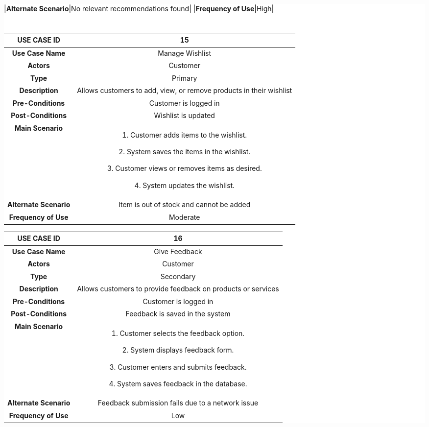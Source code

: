 |**Alternate Scenario**|No relevant recommendations found|
|**Frequency of Use**|High|
#







|**USE CASE ID**|**15**|
| :-: | :-: |
|**Use Case Name**|Manage Wishlist|
|**Actors**|Customer|
|**Type**|Primary|
|**Description**|Allows customers to add, view, or remove products in their wishlist|
|**Pre-Conditions**|Customer is logged in|
|**Post-Conditions**|Wishlist is updated|
|**Main Scenario**|<p>1. Customer adds items to the wishlist.</p><p>2. System saves the items in the wishlist.</p><p>3. Customer views or removes items as desired.</p><p>4. System updates the wishlist.</p>|
|**Alternate Scenario**|Item is out of stock and cannot be added|
|**Frequency of Use**|Moderate|









|**USE CASE ID**|**16**|
| :-: | :-: |
|**Use Case Name**|Give Feedback|
|**Actors**|Customer|
|**Type**|Secondary|
|**Description**|Allows customers to provide feedback on products or services|
|**Pre-Conditions**|Customer is logged in|
|**Post-Conditions**|Feedback is saved in the system|
|**Main Scenario**|<p>1. Customer selects the feedback option.</p><p>2. System displays feedback form.</p><p>3. Customer enters and submits feedback.</p><p>4. System saves feedback in the database.</p>|
|**Alternate Scenario**|Feedback submission fails due to a network issue|
|**Frequency of Use**|Low|

